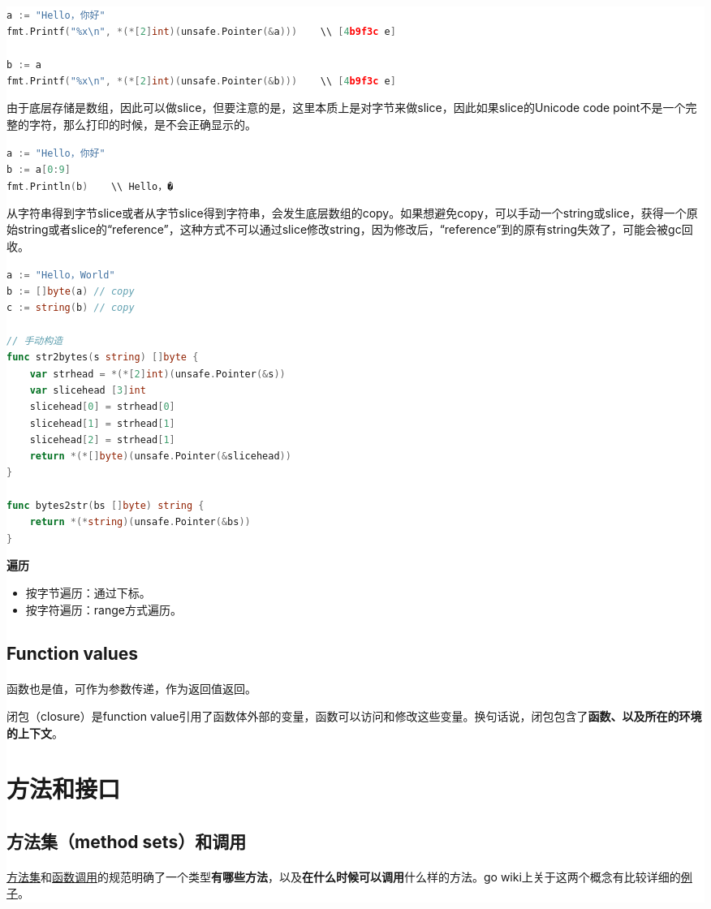 ```
```

```go
a := "Hello，你好"
fmt.Printf("%x\n", *(*[2]int)(unsafe.Pointer(&a)))    \\ [4b9f3c e]

b := a
fmt.Printf("%x\n", *(*[2]int)(unsafe.Pointer(&b)))    \\ [4b9f3c e]
```

由于底层存储是数组，因此可以做slice，但要注意的是，这里本质上是对字节来做slice，因此如果slice的Unicode code point不是一个完整的字符，那么打印的时候，是不会正确显示的。 

```go
a := "Hello，你好"
b := a[0:9]
fmt.Println(b)    \\ Hello，�
```

从字符串得到字节slice或者从字节slice得到字符串，会发生底层数组的copy。如果想避免copy，可以手动一个string或slice，获得一个原始string或者slice的“reference”，这种方式不可以通过slice修改string，因为修改后，“reference”到的原有string失效了，可能会被gc回收。

```go
a := "Hello，World"
b := []byte(a) // copy
c := string(b) // copy

// 手动构造
func str2bytes(s string) []byte {
    var strhead = *(*[2]int)(unsafe.Pointer(&s))
    var slicehead [3]int
    slicehead[0] = strhead[0]
    slicehead[1] = strhead[1]
    slicehead[2] = strhead[1]
    return *(*[]byte)(unsafe.Pointer(&slicehead))
}

func bytes2str(bs []byte) string {
    return *(*string)(unsafe.Pointer(&bs))
}
```

**遍历**
* 按字节遍历：通过下标。
* 按字符遍历：range方式遍历。

## Function values
函数也是值，可作为参数传递，作为返回值返回。

闭包（closure）是function value引用了函数体外部的变量，函数可以访问和修改这些变量。换句话说，闭包包含了**函数、以及所在的环境的上下文**。

# 方法和接口
## 方法集（method sets）和调用
[方法集](https://golang.org/ref/spec#Method_sets)和[函数调用](https://golang.org/ref/spec#Calls)的规范明确了一个类型**有哪些方法**，以及**在什么时候可以调用**什么样的方法。go wiki上关于这两个概念有比较详细的[例子](https://github.com/golang/go/wiki/MethodSets)。

